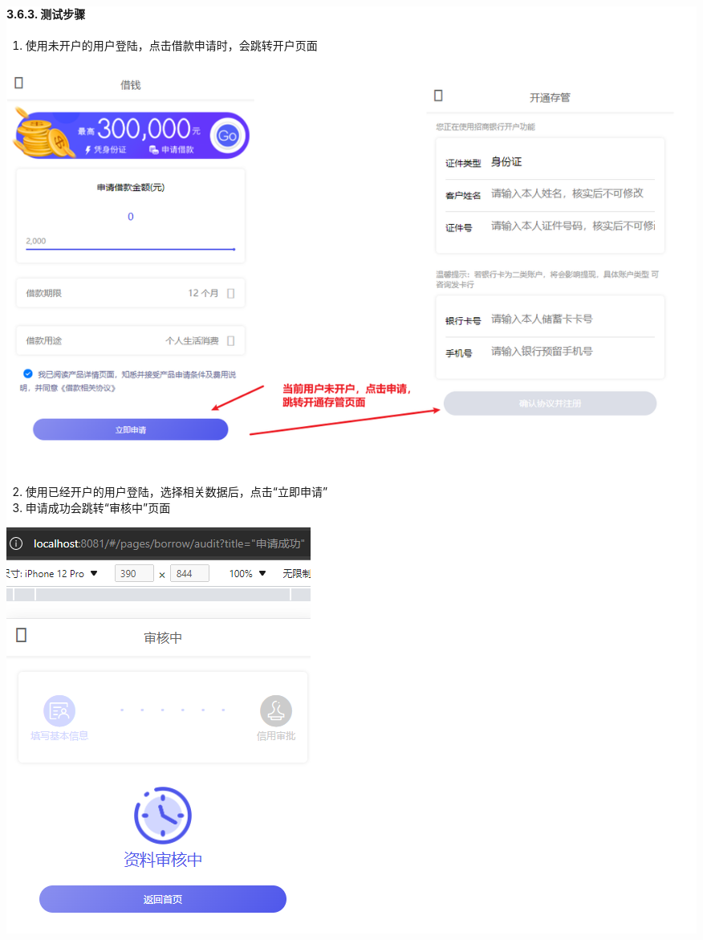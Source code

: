 #### 3.6.3. 测试步骤

1. 使用未开户的用户登陆，点击借款申请时，会跳转开户页面

![](images/468084108220347.png)

2. 使用已经开户的用户登陆，选择相关数据后，点击“立即申请”
3. 申请成功会跳转“审核中”页面

![](images/271692410249665.png)
